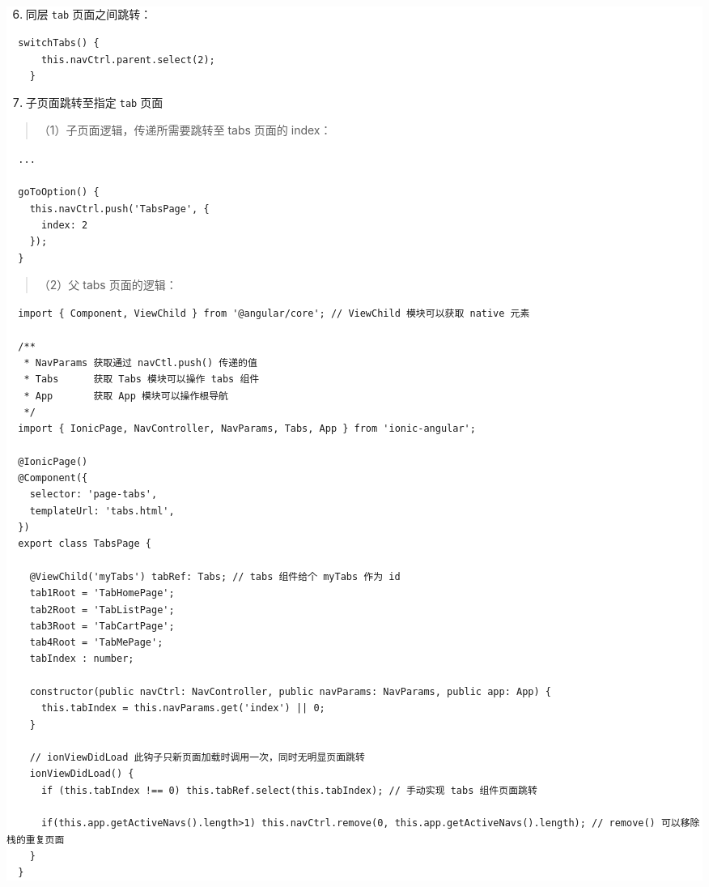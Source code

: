 6. 同层 `tab` 页面之间跳转：

```
  switchTabs() {
      this.navCtrl.parent.select(2);
    }
```

7. 子页面跳转至指定 `tab` 页面

  >（1）子页面逻辑，传递所需要跳转至 tabs 页面的 index：
  
  ```
    ...
    
    goToOption() {
      this.navCtrl.push('TabsPage', {
        index: 2
      });
    }
  ```
  
  >（2）父 tabs 页面的逻辑：
  
  ```
    import { Component, ViewChild } from '@angular/core'; // ViewChild 模块可以获取 native 元素
    
    /**
     * NavParams 获取通过 navCtl.push() 传递的值
     * Tabs      获取 Tabs 模块可以操作 tabs 组件
     * App       获取 App 模块可以操作根导航
     */
    import { IonicPage, NavController, NavParams, Tabs, App } from 'ionic-angular';

    @IonicPage()
    @Component({
      selector: 'page-tabs',
      templateUrl: 'tabs.html',
    })
    export class TabsPage {
    
      @ViewChild('myTabs') tabRef: Tabs; // tabs 组件给个 myTabs 作为 id
      tab1Root = 'TabHomePage';
      tab2Root = 'TabListPage';
      tab3Root = 'TabCartPage';
      tab4Root = 'TabMePage';
      tabIndex : number;
    
      constructor(public navCtrl: NavController, public navParams: NavParams, public app: App) {
        this.tabIndex = this.navParams.get('index') || 0;
      }
    
      // ionViewDidLoad 此钩子只新页面加载时调用一次，同时无明显页面跳转
      ionViewDidLoad() {
        if (this.tabIndex !== 0) this.tabRef.select(this.tabIndex); // 手动实现 tabs 组件页面跳转
        
        if(this.app.getActiveNavs().length>1) this.navCtrl.remove(0, this.app.getActiveNavs().length); // remove() 可以移除栈的重复页面
      }
    }
  ```
